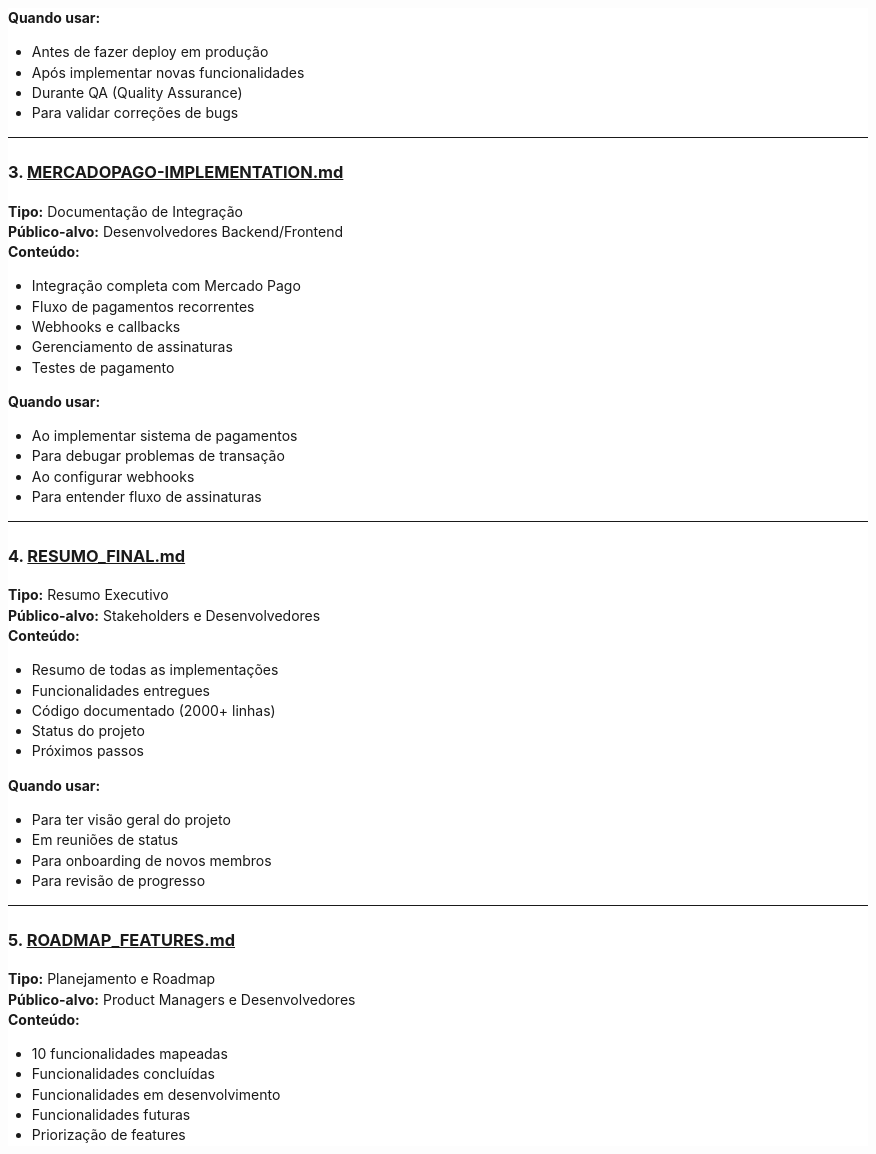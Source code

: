**Quando usar:**
- Antes de fazer deploy em produção
- Após implementar novas funcionalidades
- Durante QA (Quality Assurance)
- Para validar correções de bugs

---

### 3. **[MERCADOPAGO-IMPLEMENTATION.md](./MERCADOPAGO-IMPLEMENTATION.md)**

**Tipo:** Documentação de Integração  
**Público-alvo:** Desenvolvedores Backend/Frontend  
**Conteúdo:**
- Integração completa com Mercado Pago
- Fluxo de pagamentos recorrentes
- Webhooks e callbacks
- Gerenciamento de assinaturas
- Testes de pagamento

**Quando usar:**
- Ao implementar sistema de pagamentos
- Para debugar problemas de transação
- Ao configurar webhooks
- Para entender fluxo de assinaturas

---

### 4. **[RESUMO_FINAL.md](./RESUMO_FINAL.md)**

**Tipo:** Resumo Executivo  
**Público-alvo:** Stakeholders e Desenvolvedores  
**Conteúdo:**
- Resumo de todas as implementações
- Funcionalidades entregues
- Código documentado (2000+ linhas)
- Status do projeto
- Próximos passos

**Quando usar:**
- Para ter visão geral do projeto
- Em reuniões de status
- Para onboarding de novos membros
- Para revisão de progresso

---

### 5. **[ROADMAP_FEATURES.md](./ROADMAP_FEATURES.md)**

**Tipo:** Planejamento e Roadmap  
**Público-alvo:** Product Managers e Desenvolvedores  
**Conteúdo:**
- 10 funcionalidades mapeadas
- Funcionalidades concluídas
- Funcionalidades em desenvolvimento
- Funcionalidades futuras
- Priorização de features
